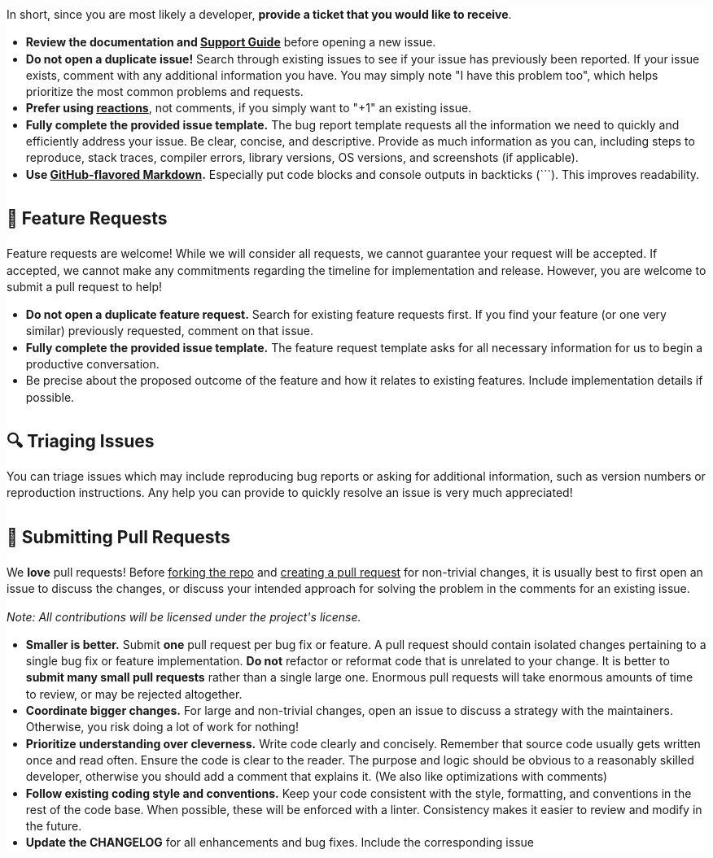 In short, since you are most likely a developer, **provide a ticket that you would like to
receive**.

- **Review the documentation and [Support Guide](SUPPORT.md)** before opening a new issue.
- **Do not open a duplicate issue!** Search through existing issues to see if your issue has
  previously been reported. If your issue exists, comment with any additional information you have.
  You may simply note "I have this problem too", which helps prioritize the most common problems and
  requests.
- **Prefer using
  [reactions](https://github.blog/2016-03-10-add-reactions-to-pull-requests-issues-and-comments/)**,
  not comments, if you simply want to "+1" an existing issue.
- **Fully complete the provided issue template.** The bug report template requests all the
  information we need to quickly and efficiently address your issue. Be clear, concise, and
  descriptive. Provide as much information as you can, including steps to reproduce, stack traces,
  compiler errors, library versions, OS versions, and screenshots (if applicable).
- **Use [GitHub-flavored
  Markdown](https://help.github.com/github/writing-on-github/basic-writing-and-formatting-syntax).**
  Especially put code blocks and console outputs in backticks (```). This improves readability.

## :love_letter: Feature Requests

Feature requests are welcome! While we will consider all requests, we cannot guarantee your request
will be accepted. If accepted, we cannot make any commitments regarding the timeline for
implementation and release. However, you are welcome to submit a pull request to help!

- **Do not open a duplicate feature request.** Search for existing feature requests first. If you
  find your feature (or one very similar) previously requested, comment on that issue.
- **Fully complete the provided issue template.** The feature request template asks for all
  necessary information for us to begin a productive conversation.
- Be precise about the proposed outcome of the feature and how it relates to existing features.
  Include implementation details if possible.

## :mag: Triaging Issues

You can triage issues which may include reproducing bug reports or asking for additional
information, such as version numbers or reproduction instructions. Any help you can provide to
quickly resolve an issue is very much appreciated!

## :repeat: Submitting Pull Requests

We **love** pull requests! Before [forking the
repo](https://help.github.com/github/getting-started-with-github/fork-a-repo) and [creating a
pull
request](https://help.github.com/github/collaborating-with-issues-and-pull-requests/proposing-changes-to-your-work-with-pull-requests)
for non-trivial changes, it is usually best to first open an issue to discuss the changes, or
discuss your intended approach for solving the problem in the comments for an existing issue.

*Note: All contributions will be licensed under the project's license.*

- **Smaller is better.** Submit **one** pull request per bug fix or feature. A pull request should
  contain isolated changes pertaining to a single bug fix or feature implementation. **Do not**
  refactor or reformat code that is unrelated to your change. It is better to **submit many small
  pull requests** rather than a single large one. Enormous pull requests will take enormous amounts
  of time to review, or may be rejected altogether.
- **Coordinate bigger changes.** For large and non-trivial changes, open an issue to discuss a
  strategy with the maintainers. Otherwise, you risk doing a lot of work for nothing!
- **Prioritize understanding over cleverness.** Write code clearly and concisely. Remember that
  source code usually gets written once and read often. Ensure the code is clear to the reader. The
  purpose and logic should be obvious to a reasonably skilled developer, otherwise you should add a
  comment that explains it. (We also like optimizations with comments)
- **Follow existing coding style and conventions.** Keep your code consistent with the style,
  formatting, and conventions in the rest of the code base. When possible, these will be enforced
  with a linter. Consistency makes it easier to review and modify in the future.
- **Update the CHANGELOG** for all enhancements and bug fixes. Include the corresponding issue